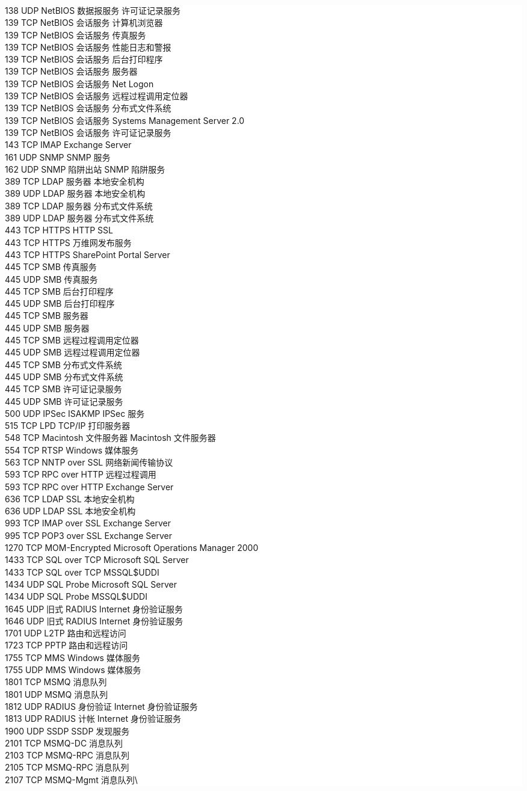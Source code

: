  138 UDP NetBIOS 数据报服务 许可证记录服务\
 139 TCP NetBIOS 会话服务 计算机浏览器\
 139 TCP NetBIOS 会话服务 传真服务\
 139 TCP NetBIOS 会话服务 性能日志和警报\
 139 TCP NetBIOS 会话服务 后台打印程序\
 139 TCP NetBIOS 会话服务 服务器\
 139 TCP NetBIOS 会话服务 Net Logon\
 139 TCP NetBIOS 会话服务 远程过程调用定位器\
 139 TCP NetBIOS 会话服务 分布式文件系统\
 139 TCP NetBIOS 会话服务 Systems Management Server 2.0\
 139 TCP NetBIOS 会话服务 许可证记录服务\
 143 TCP IMAP Exchange Server\
 161 UDP SNMP SNMP 服务\
 162 UDP SNMP 陷阱出站 SNMP 陷阱服务\
 389 TCP LDAP 服务器 本地安全机构\
 389 UDP LDAP 服务器 本地安全机构\
 389 TCP LDAP 服务器 分布式文件系统\
 389 UDP LDAP 服务器 分布式文件系统\
 443 TCP HTTPS HTTP SSL\
 443 TCP HTTPS 万维网发布服务\
 443 TCP HTTPS SharePoint Portal Server\
 445 TCP SMB 传真服务\
 445 UDP SMB 传真服务\
 445 TCP SMB 后台打印程序\
 445 UDP SMB 后台打印程序\
 445 TCP SMB 服务器\
 445 UDP SMB 服务器\
 445 TCP SMB 远程过程调用定位器\
 445 UDP SMB 远程过程调用定位器\
 445 TCP SMB 分布式文件系统\
 445 UDP SMB 分布式文件系统\
 445 TCP SMB 许可证记录服务\
 445 UDP SMB 许可证记录服务\
 500 UDP IPSec ISAKMP IPSec 服务\
 515 TCP LPD TCP/IP 打印服务器\
 548 TCP Macintosh 文件服务器 Macintosh 文件服务器\
 554 TCP RTSP Windows 媒体服务\
 563 TCP NNTP over SSL 网络新闻传输协议\
 593 TCP RPC over HTTP 远程过程调用\
 593 TCP RPC over HTTP Exchange Server\
 636 TCP LDAP SSL 本地安全机构\
 636 UDP LDAP SSL 本地安全机构\
 993 TCP IMAP over SSL Exchange Server\
 995 TCP POP3 over SSL Exchange Server\
 1270 TCP MOM-Encrypted Microsoft Operations Manager 2000\
 1433 TCP SQL over TCP Microsoft SQL Server\
 1433 TCP SQL over TCP MSSQL\$UDDI\
 1434 UDP SQL Probe Microsoft SQL Server\
 1434 UDP SQL Probe MSSQL\$UDDI\
 1645 UDP 旧式 RADIUS Internet 身份验证服务\
 1646 UDP 旧式 RADIUS Internet 身份验证服务\
 1701 UDP L2TP 路由和远程访问\
 1723 TCP PPTP 路由和远程访问\
 1755 TCP MMS Windows 媒体服务\
 1755 UDP MMS Windows 媒体服务\
 1801 TCP MSMQ 消息队列\
 1801 UDP MSMQ 消息队列\
 1812 UDP RADIUS 身份验证 Internet 身份验证服务\
 1813 UDP RADIUS 计帐 Internet 身份验证服务\
 1900 UDP SSDP SSDP 发现服务\
 2101 TCP MSMQ-DC 消息队列\
 2103 TCP MSMQ-RPC 消息队列\
 2105 TCP MSMQ-RPC 消息队列\
 2107 TCP MSMQ-Mgmt 消息队列\